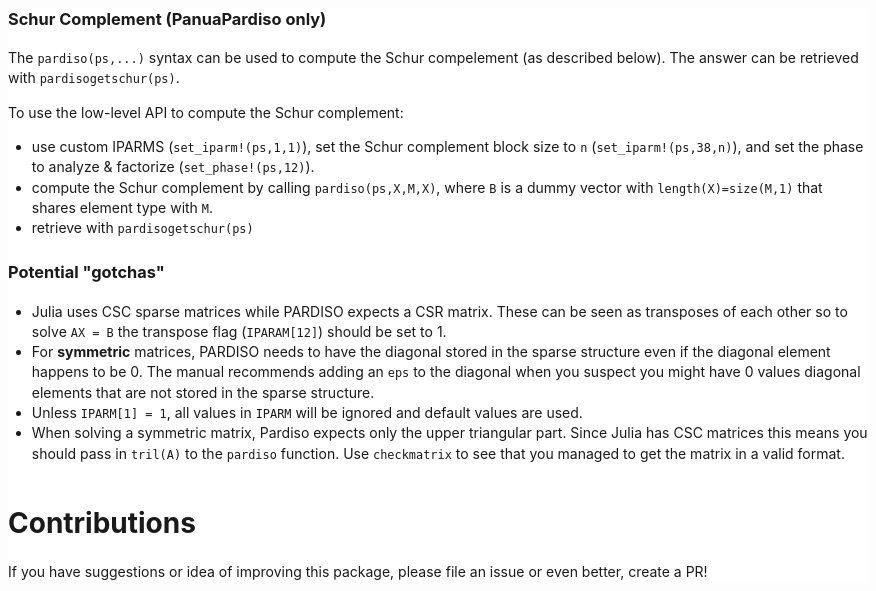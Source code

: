 ### Schur Complement (PanuaPardiso only)

The `pardiso(ps,...)` syntax can be used to compute the Schur compelement (as described below). The answer can be retrieved with `pardisogetschur(ps)`.

To use the low-level API to compute the Schur complement:
  * use custom IPARMS (`set_iparm!(ps,1,1)`), set the Schur complement block size to `n` (`set_iparm!(ps,38,n)`), and set the phase to analyze & factorize (`set_phase!(ps,12)`).
  * compute the Schur complement by calling `pardiso(ps,X,M,X)`, where `B` is a dummy vector with `length(X)=size(M,1)` that shares element type with `M`.
  * retrieve with `pardisogetschur(ps)`


### Potential "gotchas"

* Julia uses CSC sparse matrices while PARDISO expects a CSR matrix. These can be seen as transposes of each other so to solve `AX = B` the transpose flag (`IPARAM[12]`) should be set to 1.
* For **symmetric** matrices, PARDISO needs to have the diagonal stored in the sparse structure even if the diagonal element happens to be 0. The manual recommends adding an `eps` to the diagonal when you suspect you might have 0 values diagonal elements that are not stored in the sparse structure.
* Unless `IPARM[1] = 1`, all values in `IPARM` will be ignored and default values are used.
* When solving a symmetric matrix, Pardiso expects only the upper triangular part. Since Julia has CSC matrices this means you should pass in `tril(A)` to the `pardiso` function. Use `checkmatrix` to see that you managed to get the matrix in a valid format.

# Contributions

If you have suggestions or idea of improving this package, please file an issue or even better, create a PR!
